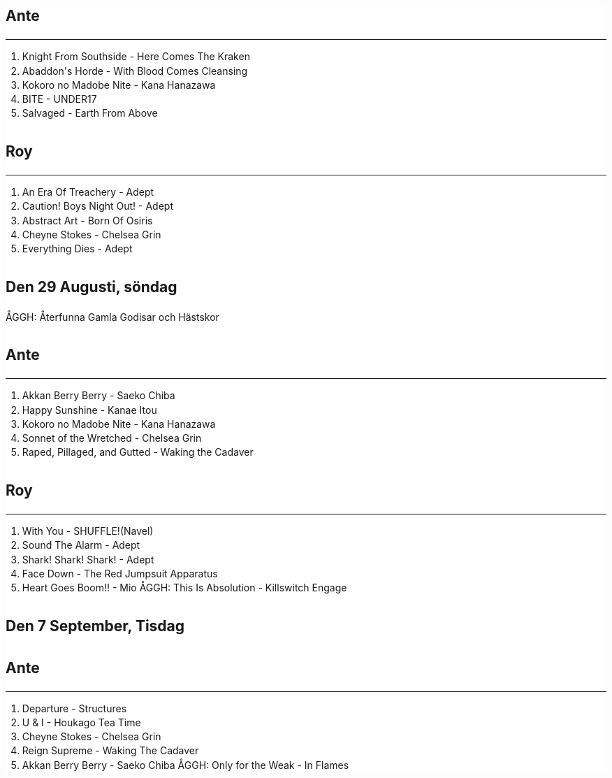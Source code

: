 ## Ante 
___________________________
1. Knight From Southside - Here Comes The Kraken
2. Abaddon's Horde - With Blood Comes Cleansing
3. Kokoro no Madobe Nite - Kana Hanazawa
4. BITE - UNDER17
5. Salvaged - Earth From Above

## Roy 
______________________

1. An Era Of Treachery - Adept
2. Caution! Boys Night Out! - Adept
3. Abstract Art - Born Of Osiris
4. Cheyne Stokes - Chelsea Grin
5. Everything Dies - Adept

## Den 29 Augusti, söndag
ÅGGH: Återfunna Gamla Godisar och Hästskor

## Ante 
_________________________________
1. Akkan Berry Berry - Saeko Chiba
2. Happy Sunshine - Kanae Itou
3. Kokoro no Madobe Nite - Kana Hanazawa
4. Sonnet of the Wretched - Chelsea Grin
5. Raped, Pillaged, and Gutted - Waking the Cadaver

## Roy 
____________________________
1. With You - SHUFFLE!(Navel)
2. Sound The Alarm - Adept
3. Shark! Shark! Shark! - Adept
4. Face Down - The Red Jumpsuit Apparatus
5. Heart Goes Boom!! - Mio
ÅGGH: This Is Absolution - Killswitch Engage

## Den 7 September, Tisdag

## Ante 
________________________
1. Departure - Structures
2. U & I - Houkago Tea Time
3. Cheyne Stokes - Chelsea Grin
4. Reign Supreme - Waking The Cadaver
5. Akkan Berry Berry - Saeko Chiba
ÅGGH: Only for the Weak - In Flames

